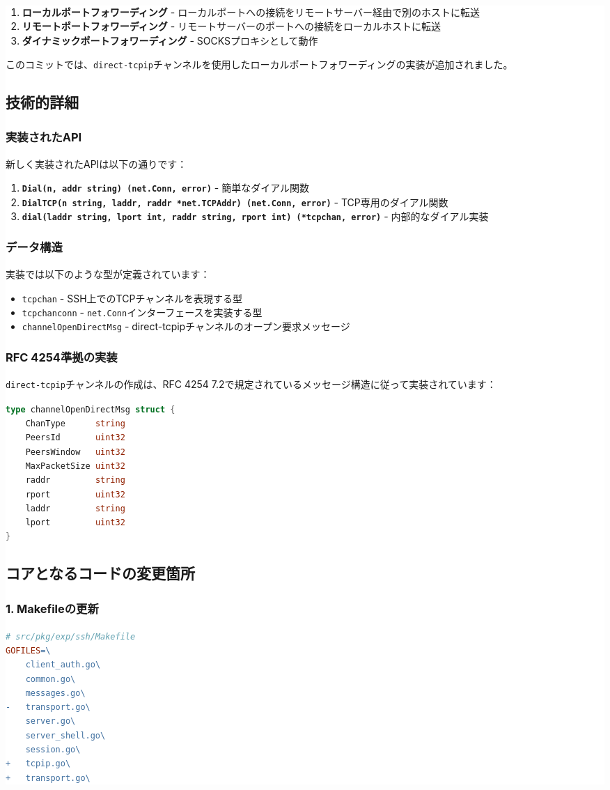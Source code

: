 1. **ローカルポートフォワーディング** - ローカルポートへの接続をリモートサーバー経由で別のホストに転送
2. **リモートポートフォワーディング** - リモートサーバーのポートへの接続をローカルホストに転送
3. **ダイナミックポートフォワーディング** - SOCKSプロキシとして動作

このコミットでは、`direct-tcpip`チャンネルを使用したローカルポートフォワーディングの実装が追加されました。

## 技術的詳細

### 実装されたAPI
新しく実装されたAPIは以下の通りです：

1. **`Dial(n, addr string) (net.Conn, error)`** - 簡単なダイアル関数
2. **`DialTCP(n string, laddr, raddr *net.TCPAddr) (net.Conn, error)`** - TCP専用のダイアル関数
3. **`dial(laddr string, lport int, raddr string, rport int) (*tcpchan, error)`** - 内部的なダイアル実装

### データ構造
実装では以下のような型が定義されています：

- `tcpchan` - SSH上でのTCPチャンネルを表現する型
- `tcpchanconn` - `net.Conn`インターフェースを実装する型
- `channelOpenDirectMsg` - direct-tcpipチャンネルのオープン要求メッセージ

### RFC 4254準拠の実装
`direct-tcpip`チャンネルの作成は、RFC 4254 7.2で規定されているメッセージ構造に従って実装されています：

```go
type channelOpenDirectMsg struct {
    ChanType      string
    PeersId       uint32
    PeersWindow   uint32
    MaxPacketSize uint32
    raddr         string
    rport         uint32
    laddr         string
    lport         uint32
}
```

## コアとなるコードの変更箇所

### 1. Makefileの更新
```makefile
# src/pkg/exp/ssh/Makefile
GOFILES=\
    client_auth.go\
    common.go\
    messages.go\
-   transport.go\
    server.go\
    server_shell.go\
    session.go\
+   tcpip.go\
+   transport.go\
```
